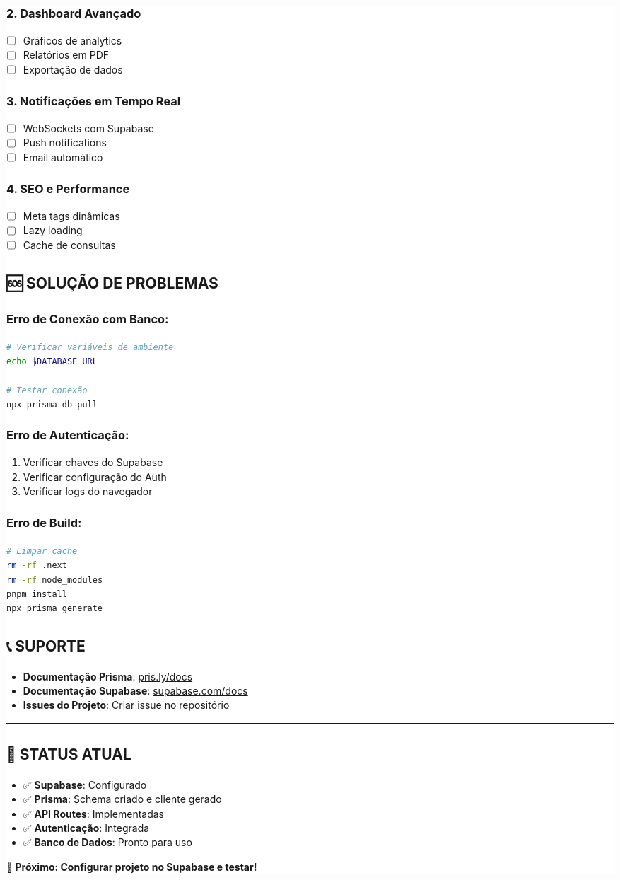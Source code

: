 ### **2. Dashboard Avançado**
- [ ] Gráficos de analytics
- [ ] Relatórios em PDF
- [ ] Exportação de dados

### **3. Notificações em Tempo Real**
- [ ] WebSockets com Supabase
- [ ] Push notifications
- [ ] Email automático

### **4. SEO e Performance**
- [ ] Meta tags dinâmicas
- [ ] Lazy loading
- [ ] Cache de consultas

## 🆘 **SOLUÇÃO DE PROBLEMAS**

### **Erro de Conexão com Banco:**
```bash
# Verificar variáveis de ambiente
echo $DATABASE_URL

# Testar conexão
npx prisma db pull
```

### **Erro de Autenticação:**
1. Verificar chaves do Supabase
2. Verificar configuração do Auth
3. Verificar logs do navegador

### **Erro de Build:**
```bash
# Limpar cache
rm -rf .next
rm -rf node_modules
pnpm install
npx prisma generate
```

## 📞 **SUPORTE**

- **Documentação Prisma**: [pris.ly/docs](https://pris.ly/docs)
- **Documentação Supabase**: [supabase.com/docs](https://supabase.com/docs)
- **Issues do Projeto**: Criar issue no repositório

---

## 🎯 **STATUS ATUAL**

- ✅ **Supabase**: Configurado
- ✅ **Prisma**: Schema criado e cliente gerado
- ✅ **API Routes**: Implementadas
- ✅ **Autenticação**: Integrada
- ✅ **Banco de Dados**: Pronto para uso

**🚀 Próximo: Configurar projeto no Supabase e testar!**


